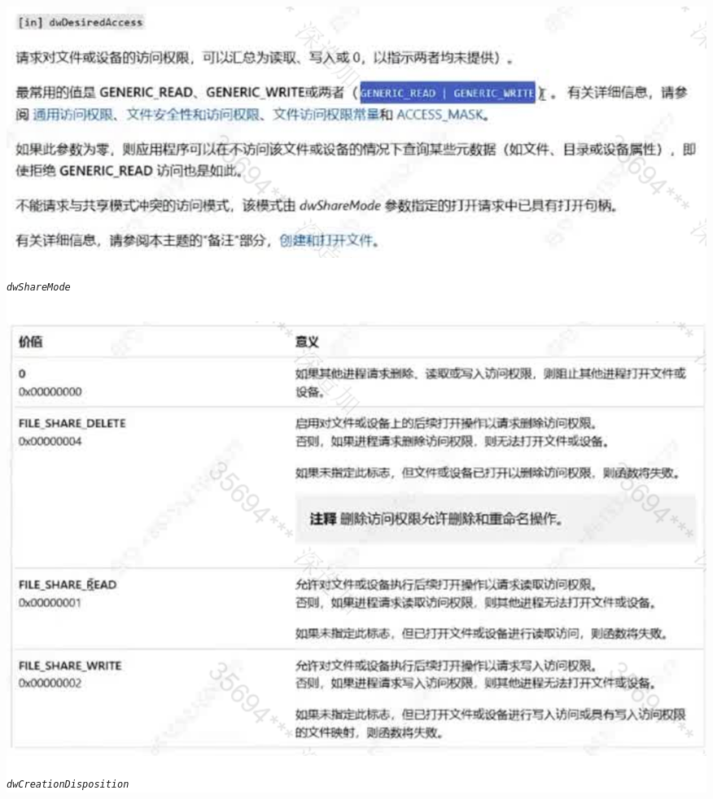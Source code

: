 ![image-20250715171726773](./驱动.assets/image-20250715171726773.png)

###### `dwShareMode`

![image-20250715171745858](./驱动.assets/image-20250715171745858.png)

###### `dwCreationDisposition`
